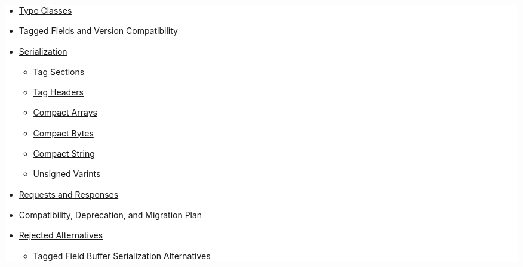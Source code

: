   - [Type
    Classes](https://cwiki.apache.org/confluence/display/KAFKA/KIP-482%3A+The+Kafka+Protocol+should+Support+Optional+Tagged+Fields#KIP482:TheKafkaProtocolshouldSupportOptionalTaggedFields-TypeClasses)

  - [Tagged Fields and Version
    Compatibility](https://cwiki.apache.org/confluence/display/KAFKA/KIP-482%3A+The+Kafka+Protocol+should+Support+Optional+Tagged+Fields#KIP482:TheKafkaProtocolshouldSupportOptionalTaggedFields-TaggedFieldsandVersionCompatibility)

  - [Serialization](https://cwiki.apache.org/confluence/display/KAFKA/KIP-482%3A+The+Kafka+Protocol+should+Support+Optional+Tagged+Fields#KIP482:TheKafkaProtocolshouldSupportOptionalTaggedFields-Serialization)

    - [Tag
      Sections](https://cwiki.apache.org/confluence/display/KAFKA/KIP-482%3A+The+Kafka+Protocol+should+Support+Optional+Tagged+Fields#KIP482:TheKafkaProtocolshouldSupportOptionalTaggedFields-TagSections)

    - [Tag
      Headers](https://cwiki.apache.org/confluence/display/KAFKA/KIP-482%3A+The+Kafka+Protocol+should+Support+Optional+Tagged+Fields#KIP482:TheKafkaProtocolshouldSupportOptionalTaggedFields-TagHeaders)

    - [Compact
      Arrays](https://cwiki.apache.org/confluence/display/KAFKA/KIP-482%3A+The+Kafka+Protocol+should+Support+Optional+Tagged+Fields#KIP482:TheKafkaProtocolshouldSupportOptionalTaggedFields-CompactArrays)

    - [Compact
      Bytes](https://cwiki.apache.org/confluence/display/KAFKA/KIP-482%3A+The+Kafka+Protocol+should+Support+Optional+Tagged+Fields#KIP482:TheKafkaProtocolshouldSupportOptionalTaggedFields-CompactBytes)

    - [Compact
      String](https://cwiki.apache.org/confluence/display/KAFKA/KIP-482%3A+The+Kafka+Protocol+should+Support+Optional+Tagged+Fields#KIP482:TheKafkaProtocolshouldSupportOptionalTaggedFields-CompactString)

    - [Unsigned
      Varints](https://cwiki.apache.org/confluence/display/KAFKA/KIP-482%3A+The+Kafka+Protocol+should+Support+Optional+Tagged+Fields#KIP482:TheKafkaProtocolshouldSupportOptionalTaggedFields-UnsignedVarints)

  - [Requests and
    Responses](https://cwiki.apache.org/confluence/display/KAFKA/KIP-482%3A+The+Kafka+Protocol+should+Support+Optional+Tagged+Fields#KIP482:TheKafkaProtocolshouldSupportOptionalTaggedFields-RequestsandResponses)

- [Compatibility, Deprecation, and Migration
  Plan](https://cwiki.apache.org/confluence/display/KAFKA/KIP-482%3A+The+Kafka+Protocol+should+Support+Optional+Tagged+Fields#KIP482:TheKafkaProtocolshouldSupportOptionalTaggedFields-Compatibility,Deprecation,andMigrationPlan)

- [Rejected
  Alternatives](https://cwiki.apache.org/confluence/display/KAFKA/KIP-482%3A+The+Kafka+Protocol+should+Support+Optional+Tagged+Fields#KIP482:TheKafkaProtocolshouldSupportOptionalTaggedFields-RejectedAlternatives)

  - [Tagged Field Buffer Serialization
    Alternatives](https://cwiki.apache.org/confluence/display/KAFKA/KIP-482%3A+The+Kafka+Protocol+should+Support+Optional+Tagged+Fields#KIP482:TheKafkaProtocolshouldSupportOptionalTaggedFields-TaggedFieldBufferSerializationAlternatives)

